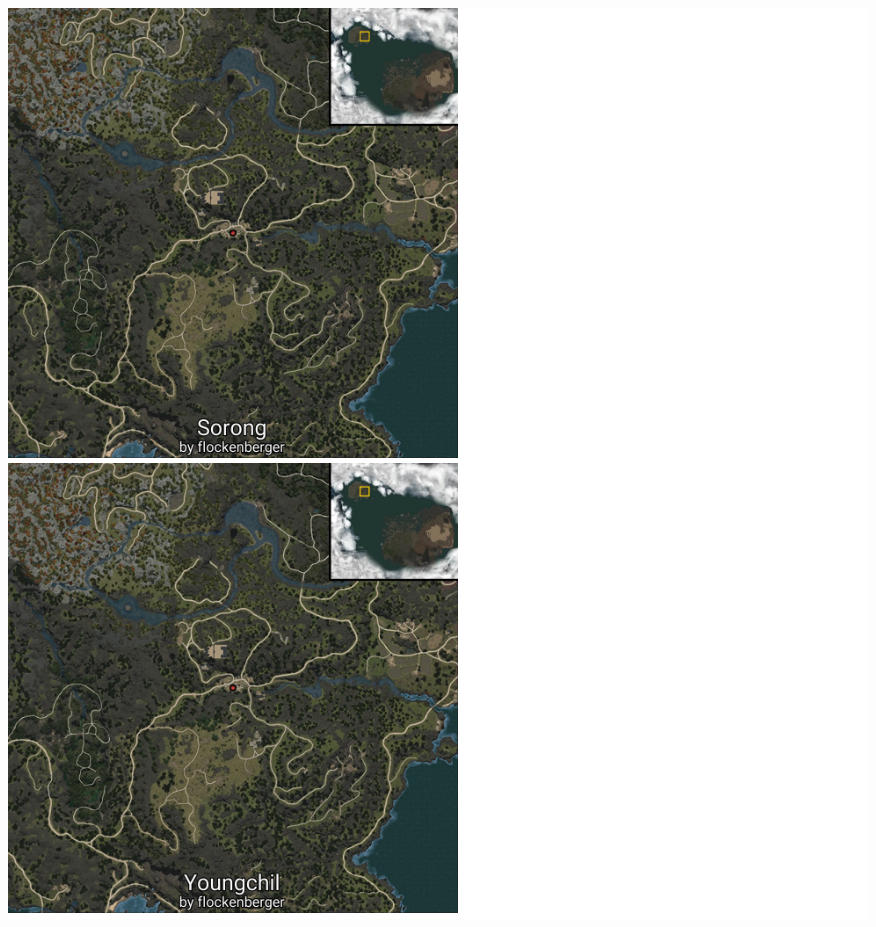 <img src="./Vendors of Dalbeol_Sorong_Preview.webp" width="450"/> <img src="./Vendors of Dalbeol_Youngchil_Preview.webp" width="450"/>